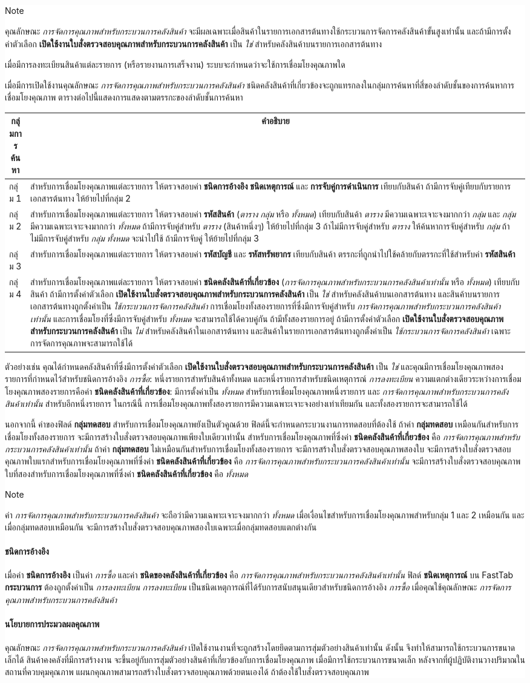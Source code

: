 > [!NOTE]
> คุณลักษณะ _การจัดการคุณภาพสำหรับกระบวนการคลังสินค้า_ จะมีผลเฉพาะเมื่อสินค้าในรายการเอกสารต้นทางใช้กระบวนการจัดการคลังสินค้าขั้นสูงเท่านั้น และถ้ามีการตั้งค่าตัวเลือก **เปิดใช้งานใบสั่งตรวจสอบคุณภาพสำหรับกระบวนการคลังสินค้า** เป็น _ใช่_ สำหรับคลังสินค้าบนรายการเอกสารต้นทาง

เมื่อมีการลงทะเบียนสินค้าแต่ละรายการ (หรือรายงานการเสร็จงาน) ระบบจะกำหนดว่าจะใช้การเชื่อมโยงคุณภาพใด

เมื่อมีการเปิดใช้งานคุณลักษณะ _การจัดการคุณภาพสำหรับกระบวนการคลังสินค้า_ ชนิดคลังสินค้าที่เกี่ยวข้องจะถูกแทรกลงในกลุ่มการค้นหาที่สี่ของลำดับชั้นของการค้นหาการเชื่อมโยงคุณภาพ ตารางต่อไปนี้แสดงการแสดงตามตรรกะของลำดับชั้นการค้นหา

| กลุ่มการค้นหา | คำอธิบาย |
|---|---|
| กลุ่ม 1 | สำหรับการเชื่อมโยงคุณภาพแต่ละรายการ ให้ตรวจสอบค่า **ชนิดการอ้างอิง** **ชนิดเหตุการณ์** และ **การจับคู่การดำเนินการ** เทียบกับสินค้า ถ้ามีการจับคู่เทียบกับรายการเอกสารต้นทาง ให้ย้ายไปที่กลุ่ม 2 |
| กลุ่ม 2 | สำหรับการเชื่อมโยงคุณภาพแต่ละรายการ ให้ตรวจสอบค่า **รหัสสินค้า** (_ตาราง_ _กลุ่ม_ หรือ _ทั้งหมด_) เทียบกับสินค้า _ตาราง_ มีความเฉพาะเจาะจงมากกว่า _กลุ่ม_ และ _กลุ่ม_ มีความเฉพาะเจาะจงมากกว่า _ทั้งหมด_ ถ้ามีการจับคู่สำหรับ _ตาราง_ (สินค้าหนึ่งๆ) ให้ย้ายไปที่กลุ่ม 3 ถ้าไม่มีการจับคู่สำหรับ _ตาราง_ ให้ค้นหาการจับคู่สำหรับ _กลุ่ม_ ถ้าไม่มีการจับคู่สำหรับ _กลุ่ม_ _ทั้งหมด_ จะนำไปใช้ ถ้ามีการจับคู่ ให้ย้ายไปที่กลุ่ม 3 |
| กลุ่ม 3 | สำหรับการเชื่อมโยงคุณภาพแต่ละรายการ ให้ตรวจสอบค่า **รหัสบัญชี** และ **รหัสทรัพยากร** เทียบกับสินค้า ตรรกะที่ถูกนำไปใช้คล้ายกับตรรกะที่ใช้สำหรับค่า **รหัสสินค้า** |
| กลุ่ม 4 | สำหรับการเชื่อมโยงคุณภาพแต่ละรายการ ให้ตรวจสอบค่า **ชนิดคลังสินค้าที่เกี่ยวข้อง** (_การจัดการคุณภาพสำหรับกระบวนการคลังสินค้าเท่านั้น_ หรือ _ทั้งหมด_) เทียบกับสินค้า ถ้ามีการตั้งค่าตัวเลือก **เปิดใช้งานใบสั่งตรวจสอบคุณภาพสำหรับกระบวนการคลังสินค้า** เป็น _ใช่_ สำหรับคลังสินค้าบนเอกสารต้นทาง และสินค้าบนรายการเอกสารต้นทางถูกตั้งค่าเป็น _ใช้กระบวนการจัดการคลังสินค้า_ การเชื่อมโยงทั้งสองรายการที่ซึ่งมีการจับคู่สำหรับ _การจัดการคุณภาพสำหรับกระบวนการคลังสินค้าเท่านั้น_ และการเชื่อมโยงที่ซึ่งมีการจับคู่สำหรับ _ทั้งหมด_ จะสามารถใช้ได้ควบคู่กัน ถ้ามีทั้งสองรายการอยู่ ถ้ามีการตั้งค่าตัวเลือก **เปิดใช้งานใบสั่งตรวจสอบคุณภาพสำหรับกระบวนการคลังสินค้า** เป็น _ไม่_ สำหรับคลังสินค้าในเอกสารต้นทาง และสินค้าในรายการเอกสารต้นทางถูกตั้งค่าเป็น _ใช้กระบวนการจัดการคลังสินค้า_  เฉพาะการจัดการคุณภาพจะสามารถใช้ได้ |

ตัวอย่างเช่น คุณได้กำหนดคลังสินค้าที่ซึ่งมีการตั้งค่าตัวเลือก **เปิดใช้งานใบสั่งตรวจสอบคุณภาพสำหรับกระบวนการคลังสินค้า** เป็น _ใช่_ และคุณมีการเชื่อมโยงคุณภาพสองรายการที่กำหนดไว้สำหรับชนิดการอ้างอิง *การซื้อ*: หนึ่งรายการสำหรับสินค้าทั้งหมด และหนึ่งรายการสำหรับชนิดเหตุการณ์ *การลงทะเบียน* ความแตกต่างเดียวระหว่างการเชื่อมโยงคุณภาพสองรายการคือค่า **ชนิดคลังสินค้าที่เกี่ยวข้อง**: มีการตั้งค่าเป็น _ทั้งหมด_ สำหรับการเชื่อมโยงคุณภาพหนึ่งรายการ และ _การจัดการคุณภาพสำหรับกระบวนการคลังสินค้าเท่านั้น_ สำหรับอีกหนึ่งรายการ ในกรณีนี้ การเชื่อมโยงคุณภาพทั้งสองรายการมีความเฉพาะเจาะจงอย่างเท่าเทียมกัน และทั้งสองรายการจะสามารถใช้ได้

นอกจากนี้ ค่าของฟิลด์ **กลุ่มทดสอบ** สำหรับการเชื่อมโยงคุณภาพยังเป็นตัวคูณด้วย ฟิลด์นี้จะกำหนดกระบวนงานการทดสอบที่ต้องใช้ ถ้าค่า **กลุ่มทดสอบ** เหมือนกันสำหรับการเชื่อมโยงทั้งสองรายการ จะมีการสร้างใบสั่งตรวจสอบคุณภาพเพียงใบเดียวเท่านั้น สำหรับการเชื่อมโยงคุณภาพที่ซึ่งค่า **ชนิดคลังสินค้าที่เกี่ยวข้อง** คือ _การจัดการคุณภาพสำหรับกระบวนการคลังสินค้าเท่านั้น_ ถ้าค่า **กลุ่มทดสอบ** ไม่เหมือนกันสำหรับการเชื่อมโยงทั้งสองรายการ จะมีการสร้างใบสั่งตรวจสอบคุณภาพสองใบ จะมีการสร้างใบสั่งตรวจสอบคุณภาพใบแรกสำหรับการเชื่อมโยงคุณภาพที่ซึ่งค่า **ชนิดคลังสินค้าที่เกี่ยวข้อง** คือ _การจัดการคุณภาพสำหรับกระบวนการคลังสินค้าเท่านั้น_ จะมีการสร้างใบสั่งตรวจสอบคุณภาพใบที่สองสำหรับการเชื่อมโยงคุณภาพที่ซึ่งค่า **ชนิดคลังสินค้าที่เกี่ยวข้อง** คือ _ทั้งหมด_

> [!NOTE]
> ค่า _การจัดการคุณภาพสำหรับกระบวนการคลังสินค้า_ จะถือว่ามีความเฉพาะเจาะจงมากกว่า _ทั้งหมด_ เมื่อเงื่อนไขสำหรับการเชื่อมโยงคุณภาพสำหรับกลุ่ม 1 และ 2 เหมือนกัน และเมื่อกลุ่มทดสอบเหมือนกัน จะมีการสร้างใบสั่งตรวจสอบคุณภาพสองใบเฉพาะเมื่อกลุ่มทดสอบแตกต่างกัน

#### <a name="reference-types"></a>ชนิดการอ้างอิง

เมื่อค่า **ชนิดการอ้างอิง** เป็นค่า _การซื้อ_ และค่า **ชนิดของคลังสินค้าที่เกี่ยวข้อง** คือ _การจัดการคุณภาพสำหรับกระบวนการคลังสินค้าเท่านั้น_ ฟิลด์ **ชนิดเหตุการณ์** บน FastTab **กระบวนการ** ต้องถูกตั้งค่าเป็น _การลงทะเบียน_ _การลงทะเบียน_ เป็นชนิดเหตุการณ์ที่ได้รับการสนับสนุนเดียวสำหรับชนิดการอ้างอิง _การซื้อ_ เมื่อคุณใช้คุณลักษณะ _การจัดการคุณภาพสำหรับกระบวนการคลังสินค้า_

#### <a name="quality-processing-policy"></a>นโยบายการประมวลผลคุณภาพ

คุณลักษณะ _การจัดการคุณภาพสำหรับกระบวนการคลังสินค้า_ เปิดใช้งานงานที่จะถูกสร้างโดยยึดตามการสุ่มตัวอย่างสินค้าเท่านั้น ดังนั้น จึงทำให้สามารถใช้กระบวนการขนาดเล็กได้ สินค้าคงคลังที่มีการสร้างงาน จะขึ้นอยู่กับการสุ่มตัวอย่างสินค้าที่เกี่ยวข้องกับการเชื่อมโยงคุณภาพ เมื่อมีการใช้กระบวนการขนาดเล็ก หลังจากที่ผู้ปฏิบัติงานวางปริมาณในสถานที่ควบคุมคุณภาพ แผนกคุณภาพสามารถสร้างใบสั่งตรวจสอบคุณภาพด้วยตนเองได้ ถ้าต้องใช้ใบสั่งตรวจสอบคุณภาพ
